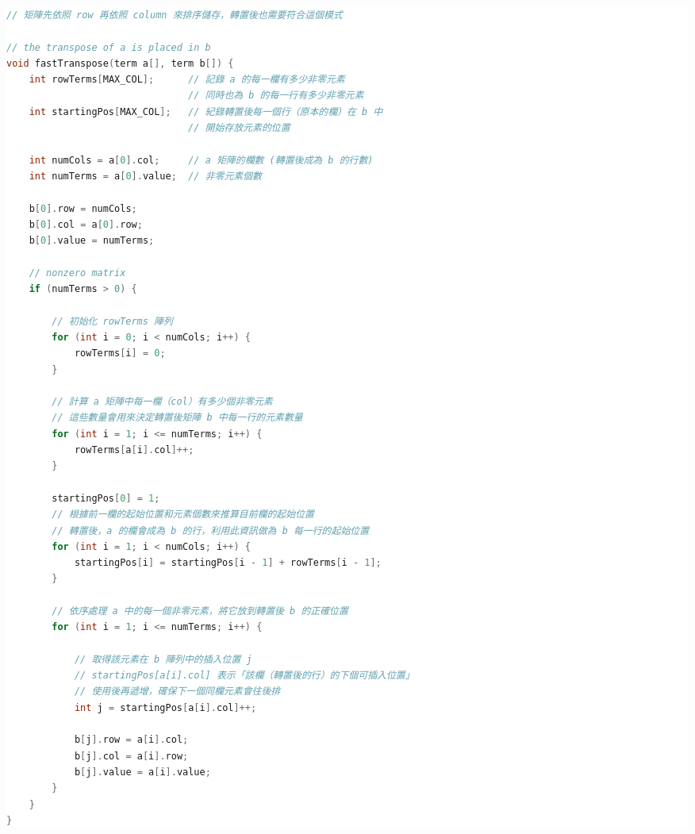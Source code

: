 ```c
// 矩陣先依照 row 再依照 column 來排序儲存，轉置後也需要符合這個模式

// the transpose of a is placed in b
void fastTranspose(term a[], term b[]) {
    int rowTerms[MAX_COL];      // 記錄 a 的每一欄有多少非零元素
                                // 同時也為 b 的每一行有多少非零元素
    int startingPos[MAX_COL];   // 紀錄轉置後每一個行（原本的欄）在 b 中
                                // 開始存放元素的位置

    int numCols = a[0].col;     // a 矩陣的欄數 (轉置後成為 b 的行數)
    int numTerms = a[0].value;  // 非零元素個數

    b[0].row = numCols;
    b[0].col = a[0].row;
    b[0].value = numTerms;

    // nonzero matrix
    if (numTerms > 0) {

        // 初始化 rowTerms 陣列
        for (int i = 0; i < numCols; i++) {
            rowTerms[i] = 0;
        }

        // 計算 a 矩陣中每一欄（col）有多少個非零元素
        // 這些數量會用來決定轉置後矩陣 b 中每一行的元素數量
        for (int i = 1; i <= numTerms; i++) {
            rowTerms[a[i].col]++;
        }

        startingPos[0] = 1;
        // 根據前一欄的起始位置和元素個數來推算目前欄的起始位置
        // 轉置後，a 的欄會成為 b 的行，利用此資訊做為 b 每一行的起始位置
        for (int i = 1; i < numCols; i++) {
            startingPos[i] = startingPos[i - 1] + rowTerms[i - 1];
        }

        // 依序處理 a 中的每一個非零元素，將它放到轉置後 b 的正確位置
        for (int i = 1; i <= numTerms; i++) {

            // 取得該元素在 b 陣列中的插入位置 j
            // startingPos[a[i].col] 表示「該欄（轉置後的行）的下個可插入位置」
            // 使用後再遞增，確保下一個同欄元素會往後排
            int j = startingPos[a[i].col]++;

            b[j].row = a[i].col;
            b[j].col = a[i].row;
            b[j].value = a[i].value;
        }
    }
}
```
